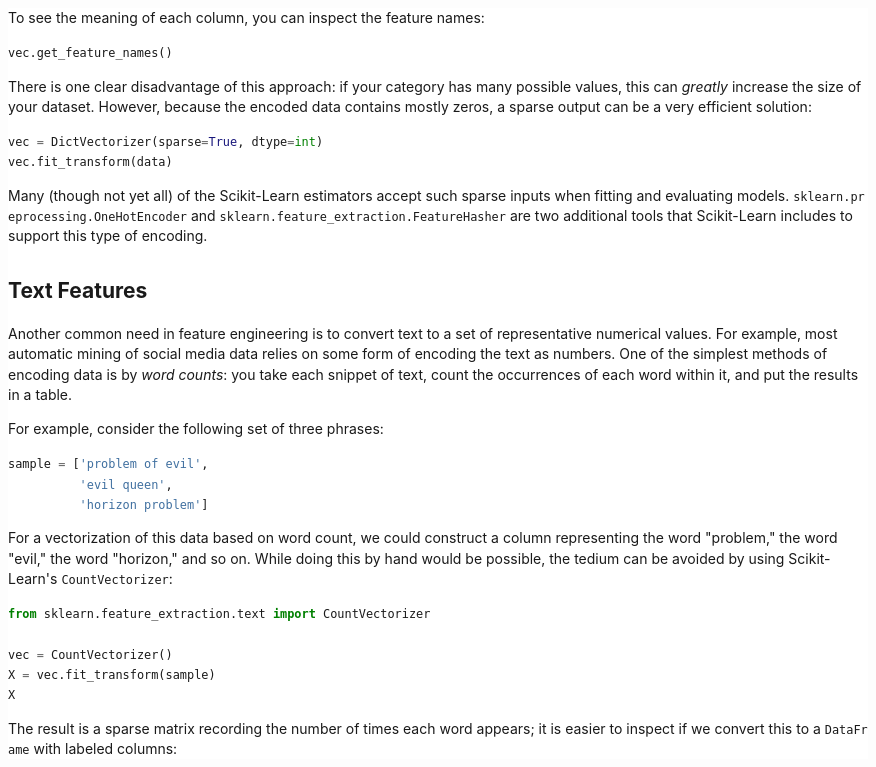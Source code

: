 To see the meaning of each column, you can inspect the feature names:


```python deletable=true editable=true
vec.get_feature_names()
```


There is one clear disadvantage of this approach: if your category has many possible values, this can *greatly* increase the size of your dataset.
However, because the encoded data contains mostly zeros, a sparse output can be a very efficient solution:


```python deletable=true editable=true
vec = DictVectorizer(sparse=True, dtype=int)
vec.fit_transform(data)
```


Many (though not yet all) of the Scikit-Learn estimators accept such sparse inputs when fitting and evaluating models. ``sklearn.preprocessing.OneHotEncoder`` and ``sklearn.feature_extraction.FeatureHasher`` are two additional tools that Scikit-Learn includes to support this type of encoding.



## Text Features

Another common need in feature engineering is to convert text to a set of representative numerical values.
For example, most automatic mining of social media data relies on some form of encoding the text as numbers.
One of the simplest methods of encoding data is by *word counts*: you take each snippet of text, count the occurrences of each word within it, and put the results in a table.

For example, consider the following set of three phrases:


```python deletable=true editable=true
sample = ['problem of evil',
          'evil queen',
          'horizon problem']
```


For a vectorization of this data based on word count, we could construct a column representing the word "problem," the word "evil," the word "horizon," and so on.
While doing this by hand would be possible, the tedium can be avoided by using Scikit-Learn's ``CountVectorizer``:


```python deletable=true editable=true
from sklearn.feature_extraction.text import CountVectorizer

vec = CountVectorizer()
X = vec.fit_transform(sample)
X
```


The result is a sparse matrix recording the number of times each word appears; it is easier to inspect if we convert this to a ``DataFrame`` with labeled columns:
